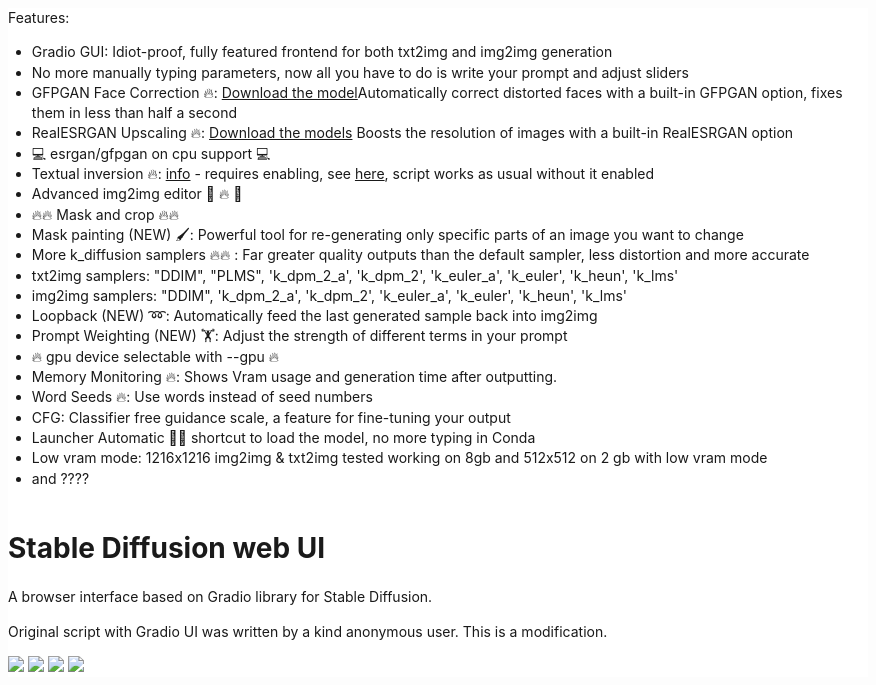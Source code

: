 [comment]: <> (--------------)

[comment]: <> (### Questions about **_[Upscalers]&#40;https://github.com/neonsecret/stable-diffusion-webui/wiki/Upscalers&#41;_**?)

[comment]: <> (### Questions about **_[Optimized mode]&#40;https://github.com/neonsecret/stable-diffusion-webui/wiki/Optimized-mode&#41;_**?)

[comment]: <> (### Questions about **_[Command line options]&#40;https://github.com/neonsecret/stable-diffusion-webui/wiki/Command-line-options&#41;_**?)

[comment]: <> (--------------)


Features:

* Gradio GUI: Idiot-proof, fully featured frontend for both txt2img and img2img generation
* No more manually typing parameters, now all you have to do is write your prompt and adjust sliders
* GFPGAN Face Correction 🔥: [Download the model](https://github.com/neonsecret/stable-diffusion-webui#gfpgan)Automatically
  correct distorted faces with a built-in GFPGAN option, fixes them in less than half a second
* RealESRGAN Upscaling 🔥: [Download the models](https://github.com/neonsecret/stable-diffusion-webui#realesrgan) Boosts the
  resolution of images with a built-in RealESRGAN option
* :computer: esrgan/gfpgan on cpu support :computer:
* Textual inversion 🔥: [info](https://textual-inversion.github.io/) - requires enabling,
  see [here](https://github.com/neonsecret/sd-enable-textual-inversion), script works as usual without it enabled
* Advanced img2img editor :art: 🔥 :art:
* 🔥🔥 Mask and crop 🔥🔥
* Mask painting (NEW) 🖌️: Powerful tool for re-generating only specific parts of an image you want to change
* More k_diffusion samplers 🔥🔥 : Far greater quality outputs than the default sampler, less distortion and more
  accurate
* txt2img samplers: "DDIM", "PLMS", 'k_dpm_2_a', 'k_dpm_2', 'k_euler_a', 'k_euler', 'k_heun', 'k_lms'
* img2img samplers: "DDIM", 'k_dpm_2_a', 'k_dpm_2', 'k_euler_a', 'k_euler', 'k_heun', 'k_lms'
* Loopback (NEW) ➿: Automatically feed the last generated sample back into img2img
* Prompt Weighting (NEW) 🏋️: Adjust the strength of different terms in your prompt
* 🔥 gpu device selectable with --gpu <id> 🔥
* Memory Monitoring 🔥: Shows Vram usage and generation time after outputting.
* Word Seeds 🔥: Use words instead of seed numbers
* CFG: Classifier free guidance scale, a feature for fine-tuning your output
* Launcher Automatic 👑🔥 shortcut to load the model, no more typing in Conda
* Low vram mode: 1216x1216 img2img & txt2img tested working on 8gb and 512x512 on 2 gb with low vram mode
* and ????

# Stable Diffusion web UI

A browser interface based on Gradio library for Stable Diffusion.

Original script with Gradio UI was written by a kind anonymous user. This is a modification.

![](https://github.com/neonsecret/stable-diffusion-webui/blob/master/images/txt2img.jpg)
![](https://github.com/neonsecret/stable-diffusion-webui/blob/master/images/img2img.jpg)
![](https://github.com/neonsecret/stable-diffusion-webui/blob/master/images/gfpgan.jpg)
![](https://github.com/neonsecret/stable-diffusion-webui/blob/master/images/esrgan.jpg)


[comment]: <> ([![Open In Colab]&#40;https://colab.research.google.com/assets/colab-badge.svg&#41;]&#40;https://colab.research.google.com/github/altryne/sd-webui-colab/blob/main/Stable_Diffusion_WebUi_Altryne.ipynb&#41;)
